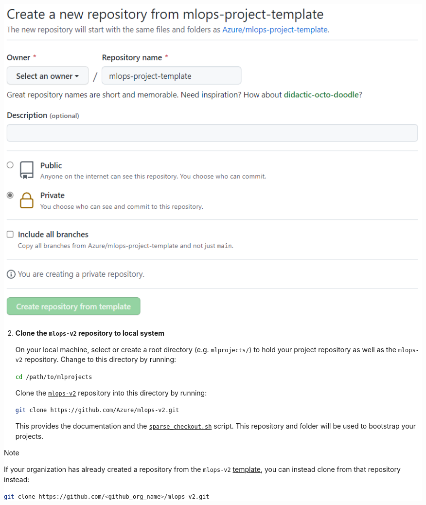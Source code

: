    ![image](images/gh-generate.png)

2. **Clone the `mlops-v2` repository to local system**

   On your local machine, select or create a root directory (e.g. `mlprojects/`) to hold your project repository as well as the `mlops-v2` repository. Change to this directory by running:

   ```bash
   cd /path/to/mlprojects
   ```

   Clone the [`mlops-v2`](https://github.com/Azure/mlops-v2) repository into this directory by running:

   ```bash
   git clone https://github.com/Azure/mlops-v2.git
   ```

   This provides the documentation and the [`sparse_checkout.sh`](../../sparse_checkout.sh) script. This repository and folder will be used to bootstrap your projects.

> [!NOTE]
> If your organization has already created a repository from the `mlops-v2` [template](https://github.com/new?template_name=mlops-v2&template_owner=Azure), you can instead clone from that repository instead:
>
> ```bash
> git clone https://github.com/<github_org_name>/mlops-v2.git
> ```
